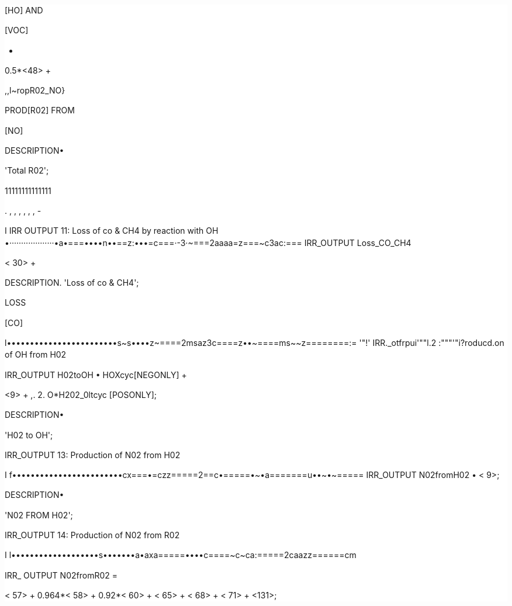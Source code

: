 [HO]  AND 

[VOC] 

+ 

0.5*<48>  + 

,,l~ropR02_NO} 

PROD[R02]  FROM 

[NO] 

DESCRIPTION• 

'Total  R02'; 

11111111111111 

. , , , , , , -

I  IRR  OUTPUT  11:  Loss  of  co  &  CH4  by  reaction  with  OH 
•···················•a•===••••n••==z:•••=c===·-3·~===2aaaa=z===~c3ac:=== 
IRR_OUTPUT  Loss_CO_CH4 

<  30>  + 

DESCRIPTION.  'Loss  of  co  &  CH4'; 

LOSS 

[CO] 

l••••••••••••••••••••••••s~s••••z~====2msaz3c====z••~====ms~~z========:= 
'"!'  IRR._otfrpui'""l.2 :"""'"i?roducd.on  of  OH  from  H02 

IRR_OUTPUT  H02toOH  •  HOXcyc[NEGONLY]  + 

<9>  + 
,.  2. O*H202_0ltcyc [POSONLY]; 

DESCRIPTION• 

'H02  to  OH'; 

IRR_OUTPUT  13:  Production  of  N02  from  H02 

I 
f••••••••••••••••••••••••cx===•=czz=====2==c•=====•~•a=======u••~•~===== 
IRR_OUTPUT  N02fromH02  •  <  9>; 

DESCRIPTION• 

'N02  FROM  H02'; 

IRR_OUTPUT  14:  Production  of  N02  from  R02 

I 
l•••••••••••••••••••s•••••••a•axa=====••••c====~c~ca:=====2caazz======cm 

IRR_ OUTPUT  N02fromR02  = 

<  57>  +  0.964*<  58>  +  0.92*<  60>  + 
<  65>  + 
<  68>  + 
<  71>  + 
<131>; 
